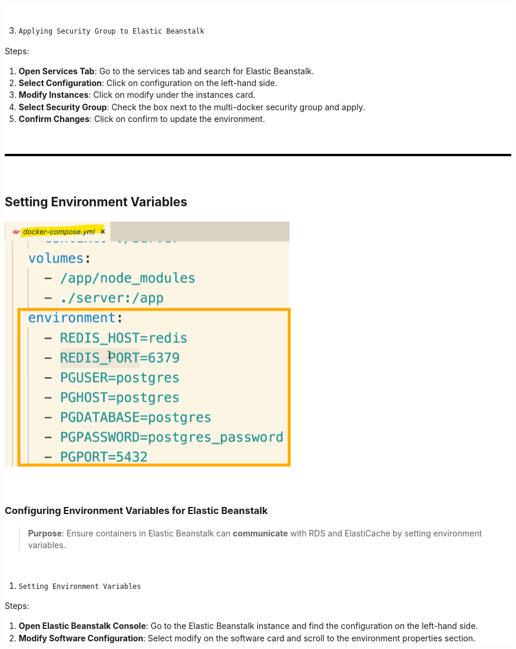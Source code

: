 <br>

3. `Applying Security Group to Elastic Beanstalk`

Steps:
1. **Open Services Tab**: Go to the services tab and search for Elastic Beanstalk.
2. **Select Configuration**: Click on configuration on the left-hand side.
3. **Modify Instances**: Click on modify under the instances card.
4. **Select Security Group**: Check the box next to the multi-docker security group and apply.
5. **Confirm Changes**: Click on confirm to update the environment.

<br>

<hr style="height:4px;background:black">

<br>

## Setting Environment Variables

![alt text](./images/image-439.png)

<br>

### Configuring Environment Variables for Elastic Beanstalk
> **Purpose**: Ensure containers in Elastic Beanstalk can **communicate** with RDS and ElastiCache by setting environment variables.

<bR>

1. `Setting Environment Variables`

Steps:
1. **Open Elastic Beanstalk Console**: Go to the Elastic Beanstalk instance and find the configuration on the left-hand side.
2. **Modify Software Configuration**: Select modify on the software card and scroll to the environment properties section.
